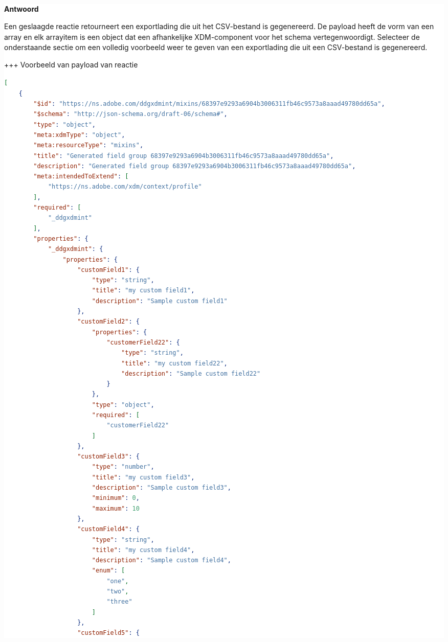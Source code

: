 **Antwoord**

Een geslaagde reactie retourneert een exportlading die uit het CSV-bestand is gegenereerd. De payload heeft de vorm van een array en elk arrayitem is een object dat een afhankelijke XDM-component voor het schema vertegenwoordigt. Selecteer de onderstaande sectie om een volledig voorbeeld weer te geven van een exportlading die uit een CSV-bestand is gegenereerd.

+++ Voorbeeld van payload van reactie

```json
[
    {
        "$id": "https://ns.adobe.com/ddgxdmint/mixins/68397e9293a6904b3006311fb46c9573a8aaad49780dd65a",
        "$schema": "http://json-schema.org/draft-06/schema#",
        "type": "object",
        "meta:xdmType": "object",
        "meta:resourceType": "mixins",
        "title": "Generated field group 68397e9293a6904b3006311fb46c9573a8aaad49780dd65a",
        "description": "Generated field group 68397e9293a6904b3006311fb46c9573a8aaad49780dd65a",
        "meta:intendedToExtend": [
            "https://ns.adobe.com/xdm/context/profile"
        ],
        "required": [
            "_ddgxdmint"
        ],
        "properties": {
            "_ddgxdmint": {
                "properties": {
                    "customField1": {
                        "type": "string",
                        "title": "my custom field1",
                        "description": "Sample custom field1"
                    },
                    "customField2": {
                        "properties": {
                            "customerField22": {
                                "type": "string",
                                "title": "my custom field22",
                                "description": "Sample custom field22"
                            }
                        },
                        "type": "object",
                        "required": [
                            "customerField22"
                        ]
                    },
                    "customField3": {
                        "type": "number",
                        "title": "my custom field3",
                        "description": "Sample custom field3",
                        "minimum": 0,
                        "maximum": 10
                    },
                    "customField4": {
                        "type": "string",
                        "title": "my custom field4",
                        "description": "Sample custom field4",
                        "enum": [
                            "one",
                            "two",
                            "three"
                        ]
                    },
                    "customField5": {
```